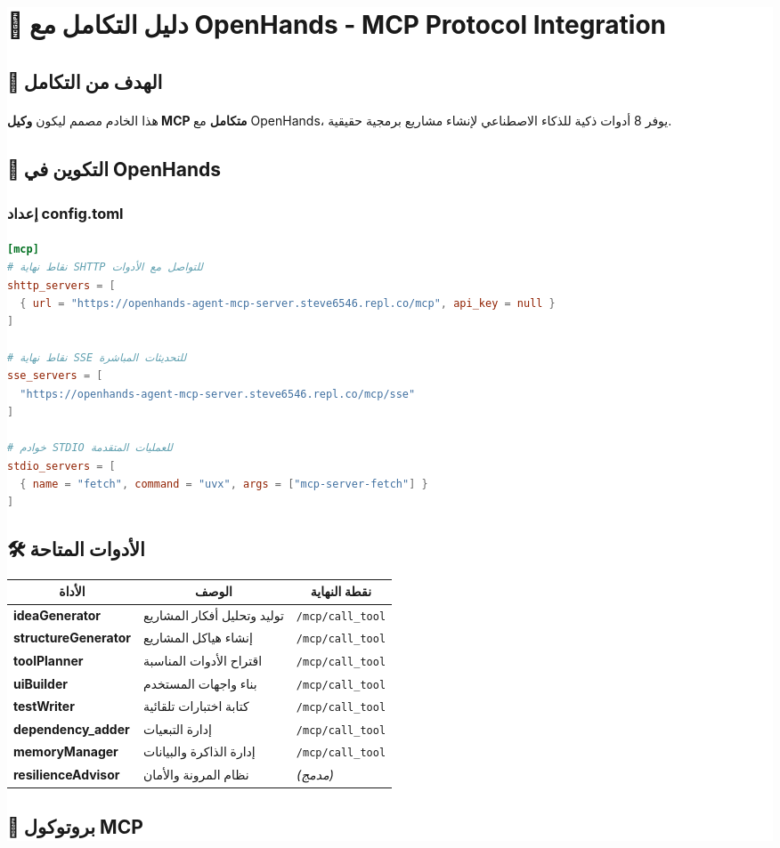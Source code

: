 # 📘 دليل التكامل مع OpenHands - MCP Protocol Integration

## 🎯 الهدف من التكامل

هذا الخادم مصمم ليكون **وكيل MCP متكامل** مع OpenHands، يوفر 8 أدوات ذكية للذكاء الاصطناعي لإنشاء مشاريع برمجية حقيقية.

## 🔗 التكوين في OpenHands

### إعداد config.toml

```toml
[mcp]
# نقاط نهاية SHTTP للتواصل مع الأدوات
shttp_servers = [
  { url = "https://openhands-agent-mcp-server.steve6546.repl.co/mcp", api_key = null }
]

# نقاط نهاية SSE للتحديثات المباشرة
sse_servers = [
  "https://openhands-agent-mcp-server.steve6546.repl.co/mcp/sse"
]

# خوادم STDIO للعمليات المتقدمة
stdio_servers = [
  { name = "fetch", command = "uvx", args = ["mcp-server-fetch"] }
]
```

## 🛠️ الأدوات المتاحة

| الأداة | الوصف | نقطة النهاية |
|--------|--------|---------------|
| **ideaGenerator** | توليد وتحليل أفكار المشاريع | `/mcp/call_tool` |
| **structureGenerator** | إنشاء هياكل المشاريع | `/mcp/call_tool` |
| **toolPlanner** | اقتراح الأدوات المناسبة | `/mcp/call_tool` |
| **uiBuilder** | بناء واجهات المستخدم | `/mcp/call_tool` |
| **testWriter** | كتابة اختبارات تلقائية | `/mcp/call_tool` |
| **dependency_adder** | إدارة التبعيات | `/mcp/call_tool` |
| **memoryManager** | إدارة الذاكرة والبيانات | `/mcp/call_tool` |
| **resilienceAdvisor** | نظام المرونة والأمان | *(مدمج)*

## 📡 بروتوكول MCP
